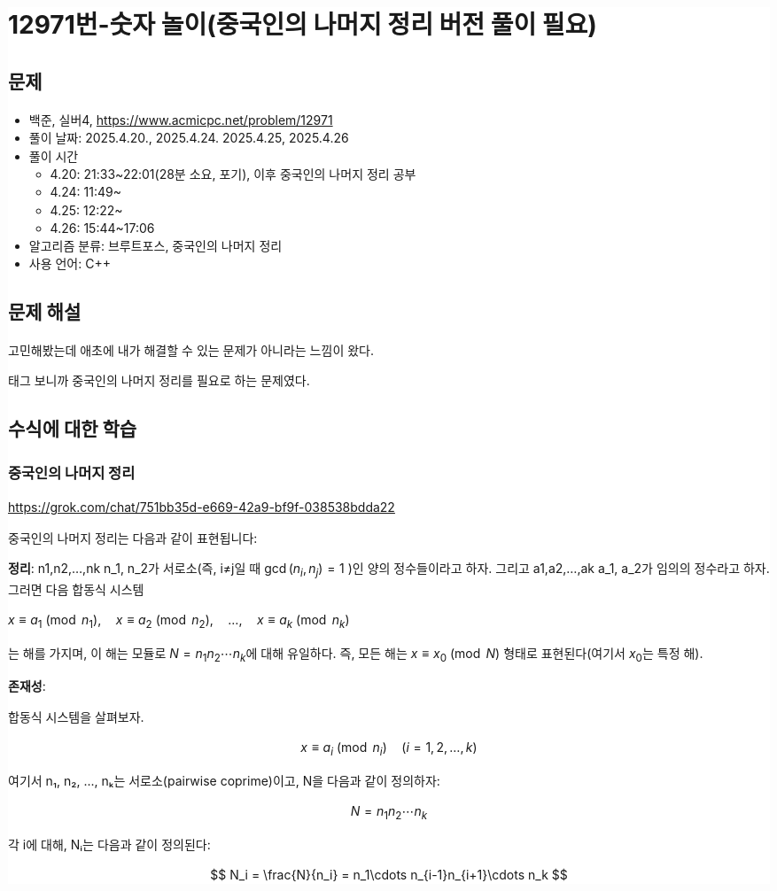 # 12971번-숫자 놀이(중국인의 나머지 정리 버전 풀이 필요)

## 문제

- 백준, 실버4, https://www.acmicpc.net/problem/12971
- 풀이 날짜: 2025.4.20., 2025.4.24. 2025.4.25, 2025.4.26
- 풀이 시간
  - 4.20: 21:33~22:01(28분 소요, 포기), 이후 중국인의 나머지 정리 공부
  - 4.24: 11:49~
  - 4.25: 12:22~
  - 4.26: 15:44~17:06
- 알고리즘 분류: 브루트포스, 중국인의 나머지 정리
- 사용 언어: C++

## 문제 해설

고민해봤는데 애초에 내가 해결할 수 있는 문제가 아니라는 느낌이 왔다.

태그 보니까 중국인의 나머지 정리를 필요로 하는 문제였다.

## 수식에 대한 학습

### 중국인의 나머지 정리

https://grok.com/chat/751bb35d-e669-42a9-bf9f-038538bdda22

중국인의 나머지 정리는 다음과 같이 표현됩니다:

**정리**: n1,n2,…,nk n_1, n_2가 서로소(즉, i≠j일 때 $\gcd(n_i, n_j) = 1$ )인 양의 정수들이라고 하자. 그리고 a1,a2,…,ak a_1, a_2가 임의의 정수라고 하자. 그러면 다음 합동식 시스템

$x \equiv a_1 \pmod{n_1}, \quad x \equiv a_2 \pmod{n_2}, \quad \dots, \quad x \equiv a_k \pmod{n_k}$

는 해를 가지며, 이 해는 모듈로 $N = n_1 n_2 \cdots n_k$에 대해 유일하다. 즉, 모든 해는 $x \equiv x_0 \pmod{N}$ 형태로 표현된다(여기서 $x_0$는 특정 해).

**존재성**:

합동식 시스템을 살펴보자.

$$
x \equiv a_i \pmod{n_i} \quad (i=1,2,\ldots,k)
$$

여기서 n₁, n₂, ..., nₖ는 서로소(pairwise coprime)이고, N을 다음과 같이 정의하자:

$$
N = n_1n_2\cdots n_k
$$

각 i에 대해, Nᵢ는 다음과 같이 정의된다:

$$
N_i = \frac{N}{n_i} = n_1\cdots n_{i-1}n_{i+1}\cdots n_k
$$
